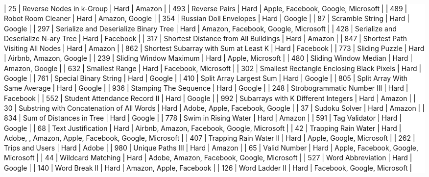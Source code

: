 | 25 | Reverse Nodes in k-Group |  Hard | Amazon |
| 493 | Reverse Pairs |  Hard | Apple, Facebook, Google, Microsoft |
| 489 | Robot Room Cleaner |  Hard | Amazon, Google |
| 354 | Russian Doll Envelopes |  Hard | Google |
| 87 | Scramble String |  Hard | Google |
| 297 | Serialize and Deserialize Binary Tree |  Hard | Amazon, Facebook, Google, Microsoft |
| 428 | Serialize and Deserialize N-ary Tree |  Hard | Facebook |
| 317 | Shortest Distance from All Buildings |  Hard | Amazon |
| 847 | Shortest Path Visiting All Nodes |  Hard | Amazon |
| 862 | Shortest Subarray with Sum at Least K |  Hard | Facebook |
| 773 | Sliding Puzzle |  Hard | Airbnb, Amazon, Google |
| 239 | Sliding Window Maximum |  Hard | Apple, Microsoft |
| 480 | Sliding Window Median |  Hard | Amazon, Google |
| 632 | Smallest Range |  Hard | Facebook, Microsoft |
| 302 | Smallest Rectangle Enclosing Black Pixels |  Hard | Google |
| 761 | Special Binary String |  Hard | Google |
| 410 | Split Array Largest Sum |  Hard | Google |
| 805 | Split Array With Same Average |  Hard | Google |
| 936 | Stamping The Sequence |  Hard | Google |
| 248 | Strobogrammatic Number III |  Hard | Facebook |
| 552 | Student Attendance Record II |  Hard | Google |
| 992 | Subarrays with K Different Integers |  Hard | Amazon |
| 30 | Substring with Concatenation of All Words |  Hard | Adobe, Apple, Facebook, Google |
| 37 | Sudoku Solver |  Hard | Amazon |
| 834 | Sum of Distances in Tree |  Hard | Google |
| 778 | Swim in Rising Water |  Hard | Amazon |
| 591 | Tag Validator |  Hard | Google |
| 68 | Text Justification |  Hard | Airbnb, Amazon, Facebook, Google, Microsoft |
| 42 | Trapping Rain Water |  Hard | Adobe, , Amazon, Apple, Facebook, Google, Microsoft |
| 407 | Trapping Rain Water II |  Hard | Apple, Google, Microsoft |
| 262 | Trips and Users |  Hard | Adobe |
| 980 | Unique Paths III |  Hard | Amazon |
| 65 | Valid Number |  Hard | Apple, Facebook, Google, Microsoft |
| 44 | Wildcard Matching |  Hard | Adobe, Amazon, Facebook, Google, Microsoft |
| 527 | Word Abbreviation |  Hard | Google |
| 140 | Word Break II |  Hard | Amazon, Apple, Facebook |
| 126 | Word Ladder II |  Hard | Facebook, Google, Microsoft |